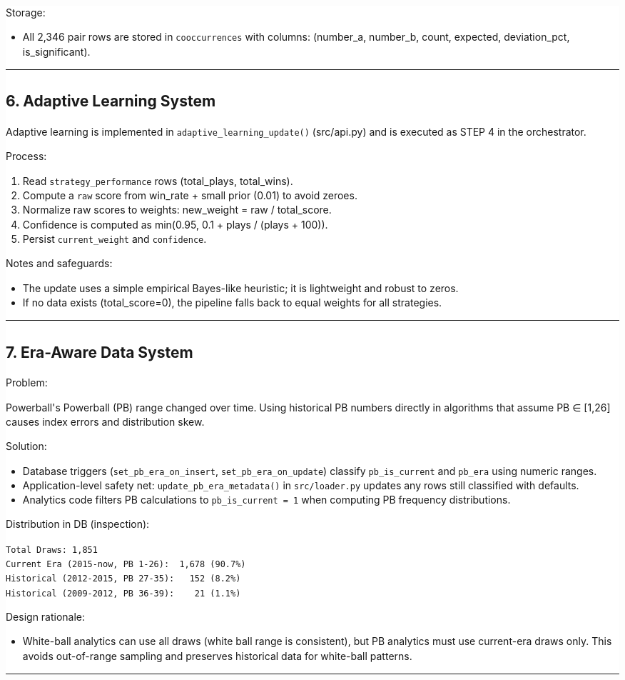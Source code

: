 Storage:

- All 2,346 pair rows are stored in `cooccurrences` with columns: (number_a, number_b, count, expected, deviation_pct, is_significant).

---

## 6. Adaptive Learning System

Adaptive learning is implemented in `adaptive_learning_update()` (src/api.py) and is executed as STEP 4 in the orchestrator.

Process:

1. Read `strategy_performance` rows (total_plays, total_wins).
2. Compute a `raw` score from win_rate + small prior (0.01) to avoid zeroes.
3. Normalize raw scores to weights: new_weight = raw / total_score.
4. Confidence is computed as min(0.95, 0.1 + plays / (plays + 100)).
5. Persist `current_weight` and `confidence`.

Notes and safeguards:

- The update uses a simple empirical Bayes-like heuristic; it is lightweight and robust to zeros.
- If no data exists (total_score=0), the pipeline falls back to equal weights for all strategies.

---

## 7. Era-Aware Data System

Problem:

Powerball's Powerball (PB) range changed over time. Using historical PB numbers directly in algorithms that assume PB ∈ [1,26] causes index errors and distribution skew.

Solution:

- Database triggers (`set_pb_era_on_insert`, `set_pb_era_on_update`) classify `pb_is_current` and `pb_era` using numeric ranges.
- Application-level safety net: `update_pb_era_metadata()` in `src/loader.py` updates any rows still classified with defaults.
- Analytics code filters PB calculations to `pb_is_current = 1` when computing PB frequency distributions.

Distribution in DB (inspection):

```
Total Draws: 1,851
Current Era (2015-now, PB 1-26):  1,678 (90.7%)
Historical (2012-2015, PB 27-35):   152 (8.2%)
Historical (2009-2012, PB 36-39):    21 (1.1%)
```

Design rationale:

- White-ball analytics can use all draws (white ball range is consistent), but PB analytics must use current-era draws only. This avoids out-of-range sampling and preserves historical data for white-ball patterns.

---